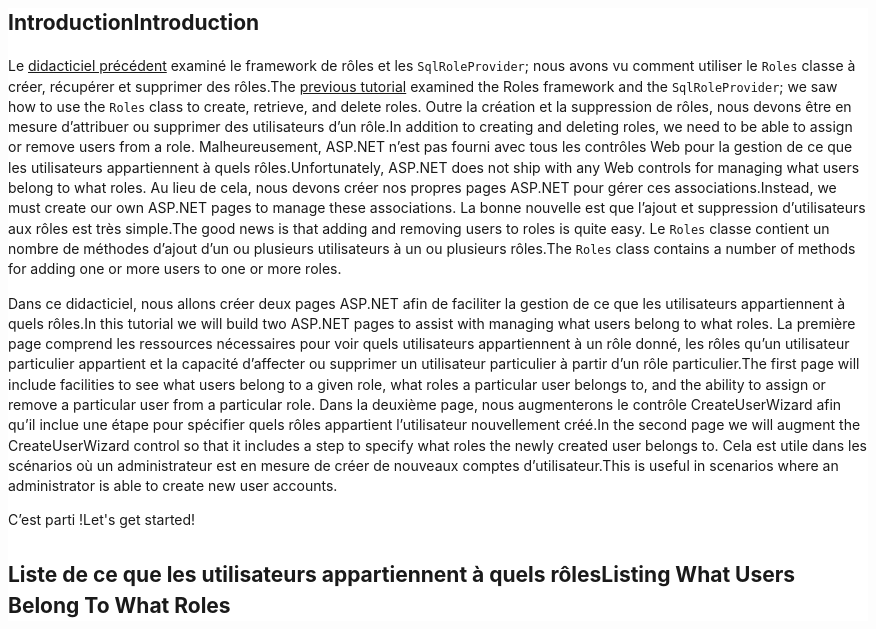 
## <a name="introduction"></a><span data-ttu-id="c86f0-111">Introduction</span><span class="sxs-lookup"><span data-stu-id="c86f0-111">Introduction</span></span>

<span data-ttu-id="c86f0-112">Le <a id="_msoanchor_1"> </a> [didacticiel précédent](creating-and-managing-roles-vb.md) examiné le framework de rôles et les `SqlRoleProvider`; nous avons vu comment utiliser le `Roles` classe à créer, récupérer et supprimer des rôles.</span><span class="sxs-lookup"><span data-stu-id="c86f0-112">The <a id="_msoanchor_1"></a>[previous tutorial](creating-and-managing-roles-vb.md) examined the Roles framework and the `SqlRoleProvider`; we saw how to use the `Roles` class to create, retrieve, and delete roles.</span></span> <span data-ttu-id="c86f0-113">Outre la création et la suppression de rôles, nous devons être en mesure d’attribuer ou supprimer des utilisateurs d’un rôle.</span><span class="sxs-lookup"><span data-stu-id="c86f0-113">In addition to creating and deleting roles, we need to be able to assign or remove users from a role.</span></span> <span data-ttu-id="c86f0-114">Malheureusement, ASP.NET n’est pas fourni avec tous les contrôles Web pour la gestion de ce que les utilisateurs appartiennent à quels rôles.</span><span class="sxs-lookup"><span data-stu-id="c86f0-114">Unfortunately, ASP.NET does not ship with any Web controls for managing what users belong to what roles.</span></span> <span data-ttu-id="c86f0-115">Au lieu de cela, nous devons créer nos propres pages ASP.NET pour gérer ces associations.</span><span class="sxs-lookup"><span data-stu-id="c86f0-115">Instead, we must create our own ASP.NET pages to manage these associations.</span></span> <span data-ttu-id="c86f0-116">La bonne nouvelle est que l’ajout et suppression d’utilisateurs aux rôles est très simple.</span><span class="sxs-lookup"><span data-stu-id="c86f0-116">The good news is that adding and removing users to roles is quite easy.</span></span> <span data-ttu-id="c86f0-117">Le `Roles` classe contient un nombre de méthodes d’ajout d’un ou plusieurs utilisateurs à un ou plusieurs rôles.</span><span class="sxs-lookup"><span data-stu-id="c86f0-117">The `Roles` class contains a number of methods for adding one or more users to one or more roles.</span></span>

<span data-ttu-id="c86f0-118">Dans ce didacticiel, nous allons créer deux pages ASP.NET afin de faciliter la gestion de ce que les utilisateurs appartiennent à quels rôles.</span><span class="sxs-lookup"><span data-stu-id="c86f0-118">In this tutorial we will build two ASP.NET pages to assist with managing what users belong to what roles.</span></span> <span data-ttu-id="c86f0-119">La première page comprend les ressources nécessaires pour voir quels utilisateurs appartiennent à un rôle donné, les rôles qu’un utilisateur particulier appartient et la capacité d’affecter ou supprimer un utilisateur particulier à partir d’un rôle particulier.</span><span class="sxs-lookup"><span data-stu-id="c86f0-119">The first page will include facilities to see what users belong to a given role, what roles a particular user belongs to, and the ability to assign or remove a particular user from a particular role.</span></span> <span data-ttu-id="c86f0-120">Dans la deuxième page, nous augmenterons le contrôle CreateUserWizard afin qu’il inclue une étape pour spécifier quels rôles appartient l’utilisateur nouvellement créé.</span><span class="sxs-lookup"><span data-stu-id="c86f0-120">In the second page we will augment the CreateUserWizard control so that it includes a step to specify what roles the newly created user belongs to.</span></span> <span data-ttu-id="c86f0-121">Cela est utile dans les scénarios où un administrateur est en mesure de créer de nouveaux comptes d’utilisateur.</span><span class="sxs-lookup"><span data-stu-id="c86f0-121">This is useful in scenarios where an administrator is able to create new user accounts.</span></span>

<span data-ttu-id="c86f0-122">C’est parti !</span><span class="sxs-lookup"><span data-stu-id="c86f0-122">Let's get started!</span></span>

## <a name="listing-what-users-belong-to-what-roles"></a><span data-ttu-id="c86f0-123">Liste de ce que les utilisateurs appartiennent à quels rôles</span><span class="sxs-lookup"><span data-stu-id="c86f0-123">Listing What Users Belong To What Roles</span></span>
